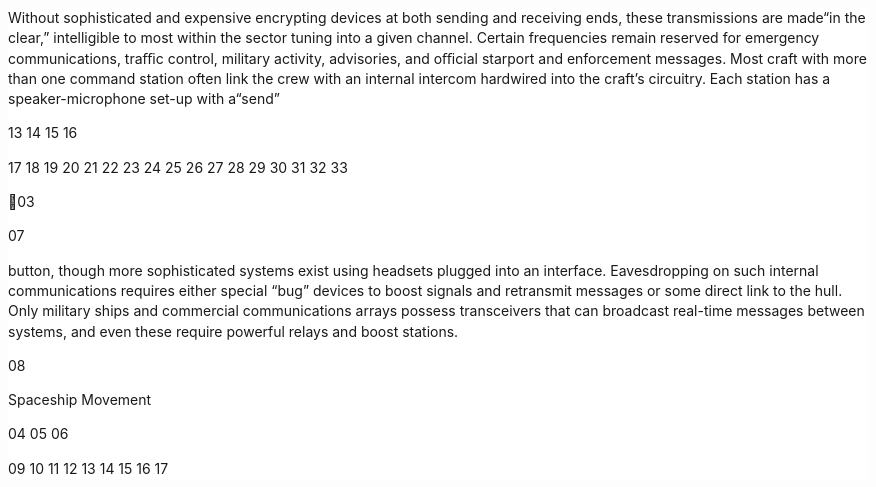 Without sophisticated and expensive encrypting devices at both
sending and receiving ends, these transmissions are made“in the
clear,” intelligible to most within the sector tuning into a given
channel. Certain frequencies remain reserved for emergency
communications, traﬃc control, military activity, advisories, and
oﬃcial starport and enforcement messages.
Most craft with more than one command station often link
the crew with an internal intercom hardwired into the craft’s circuitry. Each station has a speaker-microphone set-up with a“send”

13
14
15
16

17
18
19
20
21
22
23
24
25
26
27
28
29
30
31
32
33

03

07

button, though more sophisticated systems exist using headsets
plugged into an interface. Eavesdropping on such internal communications requires either special “bug” devices to boost signals
and retransmit messages or some direct link to the hull.
Only military ships and commercial communications arrays
possess transceivers that can broadcast real-time messages
between systems, and even these require powerful relays and
boost stations.

08

Spaceship Movement

04
05
06

09
10
11
12
13
14
15
16
17
